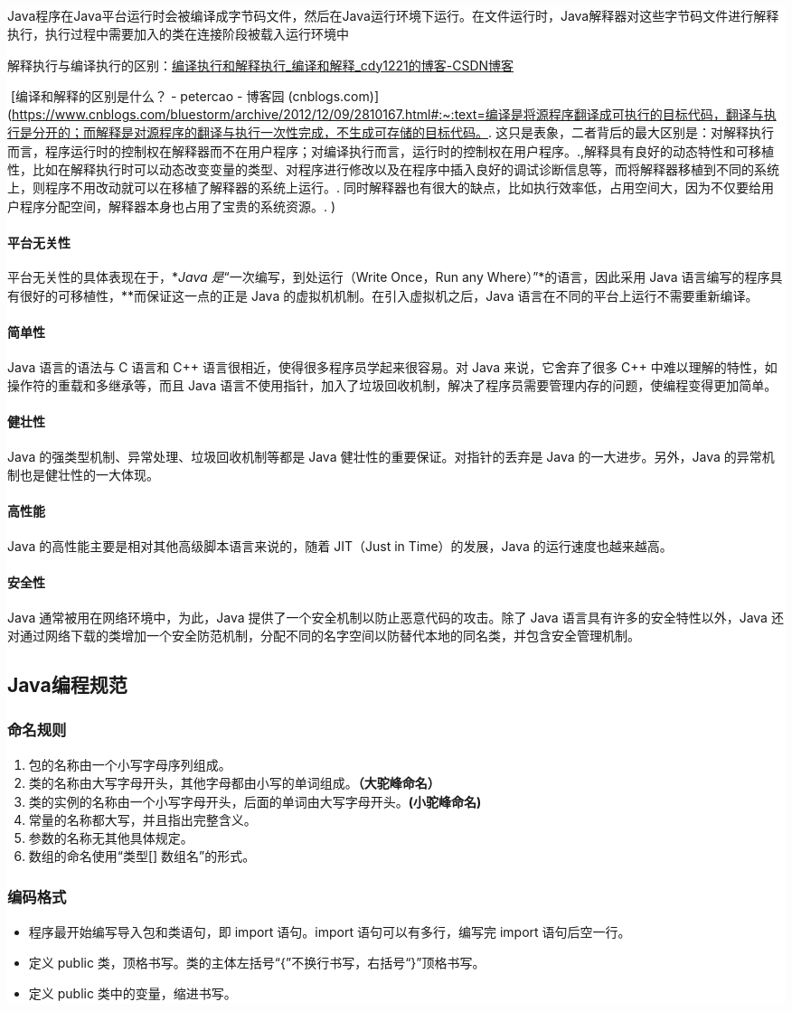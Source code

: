 Java程序在Java平台运行时会被编译成字节码文件，然后在Java运行环境下运行。在文件运行时，Java解释器对这些字节码文件进行解释执行，执行过程中需要加入的类在连接阶段被载入运行环境中

解释执行与编译执行的区别：[编译执行和解释执行_编译和解释_cdy1221的博客-CSDN博客](https://blog.csdn.net/cdy1221/article/details/95199063)

​												[编译和解释的区别是什么？ - petercao - 博客园 (cnblogs.com)](https://www.cnblogs.com/bluestorm/archive/2012/12/09/2810167.html#:~:text=编译是将源程序翻译成可执行的目标代码，翻译与执行是分开的；而解释是对源程序的翻译与执行一次性完成，不生成可存储的目标代码。. 这只是表象，二者背后的最大区别是：对解释执行而言，程序运行时的控制权在解释器而不在用户程序；对编译执行而言，运行时的控制权在用户程序。.,解释具有良好的动态特性和可移植性，比如在解释执行时可以动态改变变量的类型、对程序进行修改以及在程序中插入良好的调试诊断信息等，而将解释器移植到不同的系统上，则程序不用改动就可以在移植了解释器的系统上运行。. 同时解释器也有很大的缺点，比如执行效率低，占用空间大，因为不仅要给用户程序分配空间，解释器本身也占用了宝贵的系统资源。. )

#### 平台无关性

平台无关性的具体表现在于，**Java 是*“一次编写，到处运行（Write Once，Run any Where）”*的语言，因此采用 Java 语言编写的程序具有很好的可移植性，**而保证这一点的正是 Java 的虚拟机机制。在引入虚拟机之后，Java 语言在不同的平台上运行不需要重新编译。





#### 简单性

Java 语言的语法与 C 语言和 C++ 语言很相近，使得很多程序员学起来很容易。对 Java 来说，它舍弃了很多 C++ 中难以理解的特性，如操作符的重载和多继承等，而且 Java 语言不使用指针，加入了垃圾回收机制，解决了程序员需要管理内存的问题，使编程变得更加简单。

#### 健壮性

Java 的强类型机制、异常处理、垃圾回收机制等都是 Java 健壮性的重要保证。对指针的丢弃是 Java 的一大进步。另外，Java 的异常机制也是健壮性的一大体现。

####  高性能

Java 的高性能主要是相对其他高级脚本语言来说的，随着 JIT（Just in Time）的发展，Java 的运行速度也越来越高。

####  安全性

Java 通常被用在网络环境中，为此，Java 提供了一个安全机制以防止恶意代码的攻击。除了 Java 语言具有许多的安全特性以外，Java 还对通过网络下载的类增加一个安全防范机制，分配不同的名字空间以防替代本地的同名类，并包含安全管理机制。



## Java编程规范

### 命名规则

1. 包的名称由一个小写字母序列组成。
2. 类的名称由大写字母开头，其他字母都由小写的单词组成。**（大驼峰命名）**
3. 类的实例的名称由一个小写字母开头，后面的单词由大写字母开头。**(小驼峰命名)**
4. 常量的名称都大写，并且指出完整含义。
5. 参数的名称无其他具体规定。
6. 数组的命名使用“类型[] 数组名”的形式。

### 编码格式

- 程序最开始编写导入包和类语句，即 import 语句。import 语句可以有多行，编写完 import 语句后空一行。

- 定义 public 类，顶格书写。类的主体左括号“{”不换行书写，右括号“}”顶格书写。

- 定义 public 类中的变量，缩进书写。
